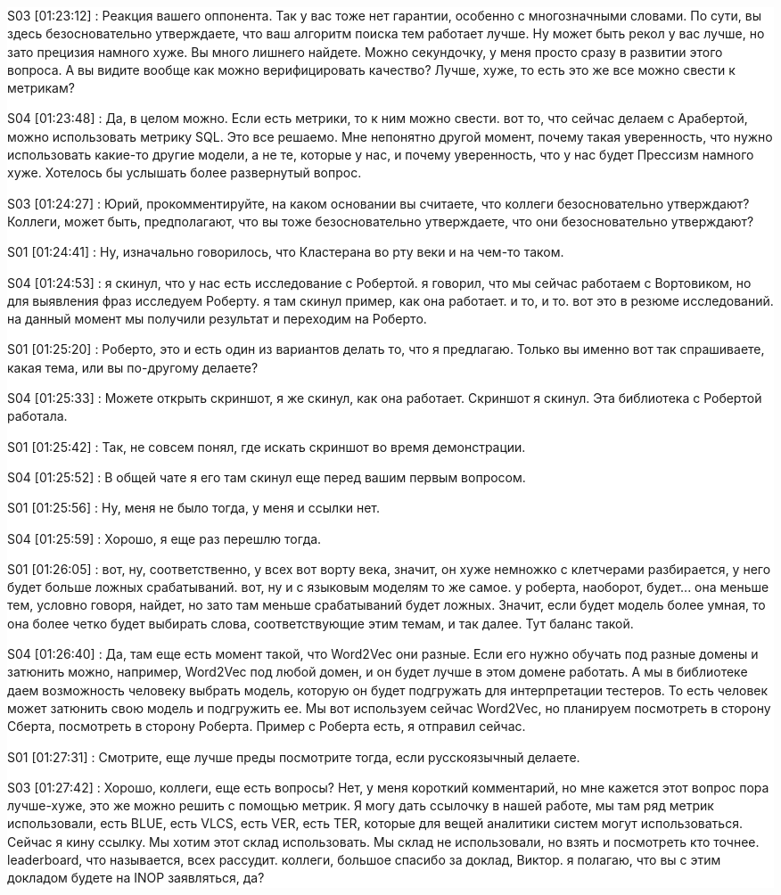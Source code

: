 S03 [01:23:12]  : Реакция вашего оппонента. Так у вас тоже нет гарантии, особенно с многозначными словами. По сути, вы здесь безосновательно утверждаете, что ваш алгоритм поиска тем работает лучше. Ну может быть рекол у вас лучше, но зато прецизия намного хуже. Вы много лишнего найдете. Можно секундочку, у меня просто сразу в развитии этого вопроса. А вы видите вообще как можно верифицировать качество? Лучше, хуже, то есть это же все можно свести к метрикам? 

S04 [01:23:48]  : Да, в целом можно. Если есть метрики, то к ним можно свести. вот то, что сейчас делаем с Арабертой, можно использовать метрику SQL. Это все решаемо. Мне непонятно другой момент, почему такая уверенность, что нужно использовать какие-то другие модели, а не те, которые у нас, и почему уверенность, что у нас будет Прессизм намного хуже. Хотелось бы услышать более развернутый вопрос. 

S03 [01:24:27]  : Юрий, прокомментируйте, на каком основании вы считаете, что коллеги безосновательно утверждают? Коллеги, может быть, предполагают, что вы тоже безосновательно утверждаете, что они безосновательно утверждают? 

S01 [01:24:41]  : Ну, изначально говорилось, что Кластерана во рту веки и на чем-то таком. 

S04 [01:24:53]  : я скинул, что у нас есть исследование с Робертой. я говорил, что мы сейчас работаем с Вортовиком, но для выявления фраз исследуем Роберту. я там скинул пример, как она работает. и то, и то. вот это в резюме исследований. на данный момент мы получили результат и переходим на Роберто. 

S01 [01:25:20]  : Роберто, это и есть один из вариантов делать то, что я предлагаю. Только вы именно вот так спрашиваете, какая тема, или вы по-другому делаете? 

S04 [01:25:33]  : Можете открыть скриншот, я же скинул, как она работает. Скриншот я скинул. Эта библиотека с Робертой работала. 

S01 [01:25:42]  : Так, не совсем понял, где искать скриншот во время демонстрации. 

S04 [01:25:52]  : В общей чате я его там скинул еще перед вашим первым вопросом. 

S01 [01:25:56]  : Ну, меня не было тогда, у меня и ссылки нет. 

S04 [01:25:59]  : Хорошо, я еще раз перешлю тогда. 

S01 [01:26:05]  : вот, ну, соответственно, у всех вот ворту века, значит, он хуже немножко с клетчерами разбирается, у него будет больше ложных срабатываний. вот, ну и с языковым моделям то же самое. у роберта, наоборот, будет... она меньше тем, условно говоря, найдет, но зато там меньше срабатываний будет ложных. Значит, если будет модель более умная, то она более четко будет выбирать слова, соответствующие этим темам, и так далее. Тут баланс такой. 

S04 [01:26:40]  : Да, там еще есть момент такой, что Word2Vec они разные. Если его нужно обучать под разные домены и затюнить можно, например, Word2Vec под любой домен, и он будет лучше в этом домене работать. А мы в библиотеке даем возможность человеку выбрать модель, которую он будет подгружать для интерпретации тестеров. То есть человек может затюнить свою модель и подгружить ее. Мы вот используем сейчас Word2Vec, но планируем посмотреть в сторону Сберта, посмотреть в сторону Роберта. Пример с Роберта есть, я отправил сейчас. 

S01 [01:27:31]  : Смотрите, еще лучше преды посмотрите тогда, если русскоязычный делаете. 

S03 [01:27:42]  : Хорошо, коллеги, еще есть вопросы? Нет, у меня короткий комментарий, но мне кажется этот вопрос пора лучше-хуже, это же можно решить с помощью метрик. Я могу дать ссылочку в нашей работе, мы там ряд метрик использовали, есть BLUE, есть VLCS, есть VER, есть TER, которые для вещей аналитики систем могут использоваться. Сейчас я кину ссылку. Мы хотим этот склад использовать. Мы склад не использовали, но взять и посмотреть кто точнее. leaderboard, что называется, всех рассудит. коллеги, большое спасибо за доклад, Виктор. я полагаю, что вы с этим докладом будете на INOP заявляться, да? 
